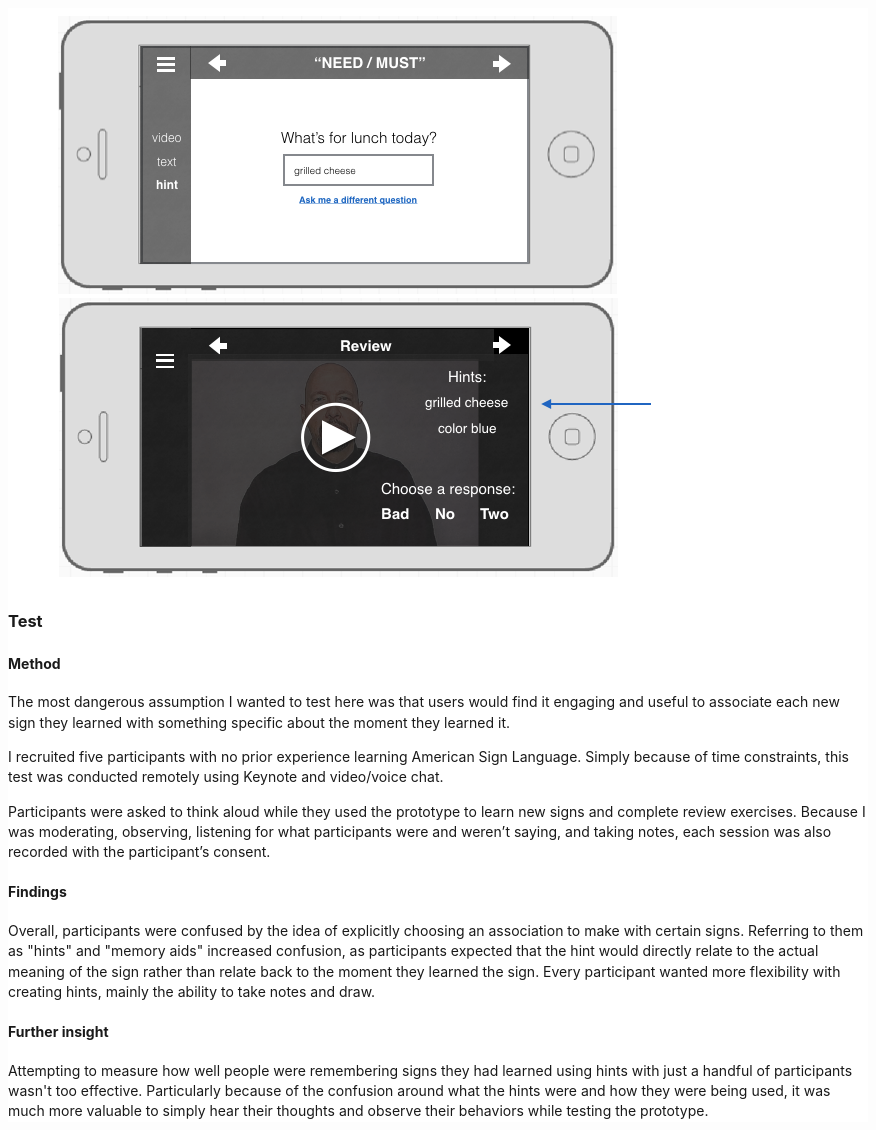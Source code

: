 ![Enter Letters screen](projects/LanguageLearning/imageData/prototype_1.png)

### Test
#### Method
The most dangerous assumption I wanted to test here was that users would find it engaging and useful to associate each new sign they learned with something specific about the moment they learned it. 

I recruited five participants with no prior experience learning American Sign Language. Simply because of time constraints, this test was conducted remotely using Keynote and video/voice chat. 

Participants were asked to think aloud while they used the prototype to learn new signs and complete review exercises. Because I was moderating, observing, listening for what participants were and weren’t saying, and taking notes, each session was also recorded with the participant’s consent.
#### Findings
Overall, participants were confused by the idea of explicitly choosing an association to make with certain signs. Referring to them as "hints" and "memory aids" increased confusion, as participants expected that the hint would directly relate to the actual meaning of the sign rather than relate back to the moment they learned the sign. Every participant wanted more flexibility with creating hints, mainly the ability to take notes and draw. 
#### Further insight
Attempting to measure how well people were remembering signs they had learned using hints with just a handful of participants wasn't too effective. Particularly because of the confusion around what the hints were and how they were being used, it was much more valuable to simply hear their thoughts and observe their behaviors while testing the prototype. 
